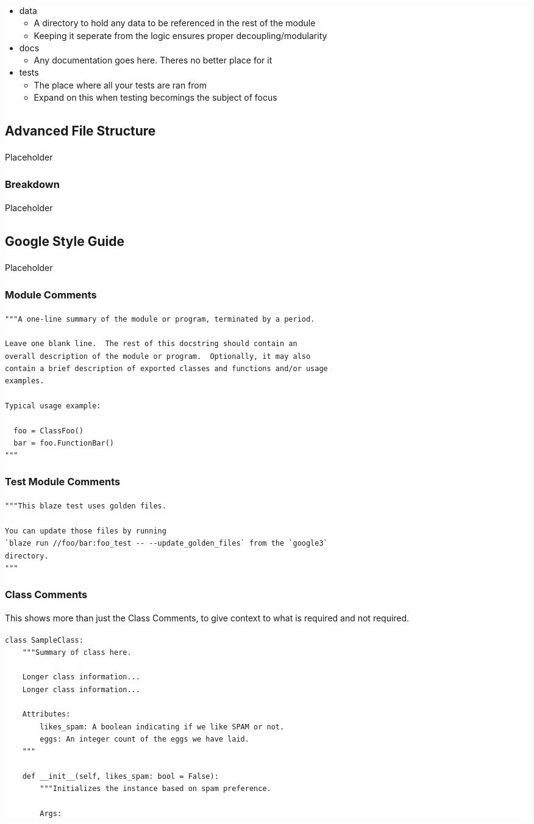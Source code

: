 - data
  - A directory to hold any data to be referenced in the rest of the module
  - Keeping it seperate from the logic ensures proper decoupling/modularity
- docs
  - Any documentation goes here. Theres no better place for it
- tests
  - The place where all your tests are ran from
  - Expand on this when testing becomings the subject of focus

## Advanced File Structure
Placeholder

### Breakdown
Placeholder

## Google Style Guide
Placeholder

### Module Comments
```
"""A one-line summary of the module or program, terminated by a period.

Leave one blank line.  The rest of this docstring should contain an
overall description of the module or program.  Optionally, it may also
contain a brief description of exported classes and functions and/or usage
examples.

Typical usage example:

  foo = ClassFoo()
  bar = foo.FunctionBar()
"""
```

### Test Module Comments
```
"""This blaze test uses golden files.

You can update those files by running
`blaze run //foo/bar:foo_test -- --update_golden_files` from the `google3`
directory.
"""
```

### Class Comments
This shows more than just the Class Comments, to give context to what is required and not required.
```
class SampleClass:
    """Summary of class here.

    Longer class information...
    Longer class information...

    Attributes:
        likes_spam: A boolean indicating if we like SPAM or not.
        eggs: An integer count of the eggs we have laid.
    """

    def __init__(self, likes_spam: bool = False):
        """Initializes the instance based on spam preference.

        Args:
```